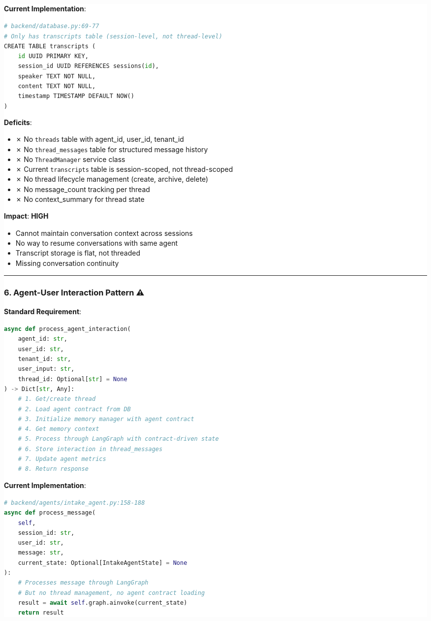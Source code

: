 **Current Implementation**:
```python
# backend/database.py:69-77
# Only has transcripts table (session-level, not thread-level)
CREATE TABLE transcripts (
    id UUID PRIMARY KEY,
    session_id UUID REFERENCES sessions(id),
    speaker TEXT NOT NULL,
    content TEXT NOT NULL,
    timestamp TIMESTAMP DEFAULT NOW()
)
```

**Deficits**:
- ✗ No `threads` table with agent_id, user_id, tenant_id
- ✗ No `thread_messages` table for structured message history
- ✗ No `ThreadManager` service class
- ✗ Current `transcripts` table is session-scoped, not thread-scoped
- ✗ No thread lifecycle management (create, archive, delete)
- ✗ No message_count tracking per thread
- ✗ No context_summary for thread state

**Impact**: **HIGH**
- Cannot maintain conversation context across sessions
- No way to resume conversations with same agent
- Transcript storage is flat, not threaded
- Missing conversation continuity

---

### 6. Agent-User Interaction Pattern ⚠️

**Standard Requirement**:
```python
async def process_agent_interaction(
    agent_id: str,
    user_id: str,
    tenant_id: str,
    user_input: str,
    thread_id: Optional[str] = None
) -> Dict[str, Any]:
    # 1. Get/create thread
    # 2. Load agent contract from DB
    # 3. Initialize memory manager with agent contract
    # 4. Get memory context
    # 5. Process through LangGraph with contract-driven state
    # 6. Store interaction in thread_messages
    # 7. Update agent metrics
    # 8. Return response
```

**Current Implementation**:
```python
# backend/agents/intake_agent.py:158-188
async def process_message(
    self,
    session_id: str,
    user_id: str,
    message: str,
    current_state: Optional[IntakeAgentState] = None
):
    # Processes message through LangGraph
    # But no thread management, no agent contract loading
    result = await self.graph.ainvoke(current_state)
    return result
```
